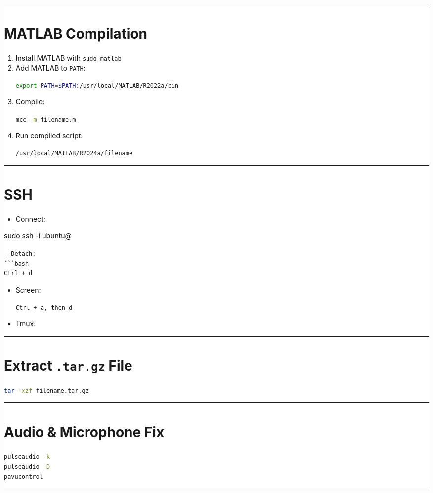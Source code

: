   ```bash
  ```

---

# MATLAB Compilation
1. Install MATLAB with `sudo matlab`
2. Add MATLAB to `PATH`:
   ```bash
   export PATH=$PATH:/usr/local/MATLAB/R2022a/bin
   ```
3. Compile:
   ```bash
   mcc -m filename.m
   ```
4. Run compiled script:
   ```bash
   /usr/local/MATLAB/R2024a/filename
   ```

---

# SSH
- Connect: 
  ```bash
sudo ssh -i <key> ubuntu@<ip>  
``` 
- Detach:
```bash
Ctrl + d
```
- Screen:
  ```bash
  Ctrl + a, then d
  ```
- Tmux:

---

# Extract `.tar.gz` File
```bash
tar -xzf filename.tar.gz
```

---

# Audio & Microphone Fix
```bash
pulseaudio -k
pulseaudio -D
pavucontrol
```

---